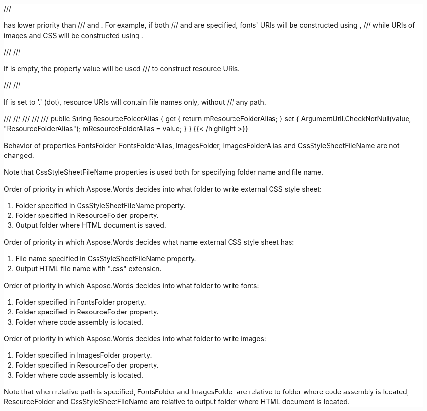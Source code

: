 /// <p><see cref="ResourceFolderAlias"/> has lower priority than <see cref="FontsFolderAlias"/>
/// and <see cref="ImagesFolderAlias"/>. For example, if both <see cref="ResourceFolderAlias"/>
/// and <see cref="FontsFolderAlias"/> are specified, fonts' URIs will be constructed using <see cref="FontsFolderAlias"/>,
/// while URIs of images and CSS will be constructed using <see cref="ResourceFolderAlias"/>.</p>
///
/// <p>If <see cref="ResourceFolderAlias"/> is empty, the <see cref="ResourceFolder"/> property value will be used
/// to construct resource URIs.</p>
///
/// <p>If <see cref="ResourceFolderAlias"/> is set to '.' (dot), resource URIs will contain file names only, without
/// any path.</p>
///
/// <seealso cref="ResourceFolder"/>
/// <seealso cref="FontsFolderAlias"/>
/// <seealso cref="ImagesFolderAlias"/>
/// </remarks>
public String ResourceFolderAlias
{
    get { return mResourceFolderAlias; }
    set
    {
        ArgumentUtil.CheckNotNull(value, "ResourceFolderAlias");
        mResourceFolderAlias = value;
    }
}
{{< /highlight >}}

Behavior of properties FontsFolder, FontsFolderAlias, ImagesFolder, ImagesFolderAlias and CssStyleSheetFileName are not changed.

Note that CssStyleSheetFileName properties is used both for specifying folder name and file name.

Order of priority in which Aspose.Words decides into what folder to write external CSS style sheet:
1. Folder specified in CssStyleSheetFileName property.
2. Folder specified in ResourceFolder property.
3. Output folder where HTML document is saved.

Order of priority in which Aspose.Words decides what name external CSS style sheet has:
1. File name specified in CssStyleSheetFileName property.
2. Output HTML file name with ".css" extension.

Order of priority in which Aspose.Words decides into what folder to write fonts:
1. Folder specified in FontsFolder property.
2. Folder specified in ResourceFolder property.
3. Folder where code assembly is located.

Order of priority in which Aspose.Words decides into what folder to write images:
1. Folder specified in ImagesFolder property.
2. Folder specified in ResourceFolder property.
3. Folder where code assembly is located.

Note that when relative path is specified, FontsFolder and ImagesFolder are relative to folder where code assembly is located, ResourceFolder and CssStyleSheetFileName are relative to output folder where HTML document is located.
